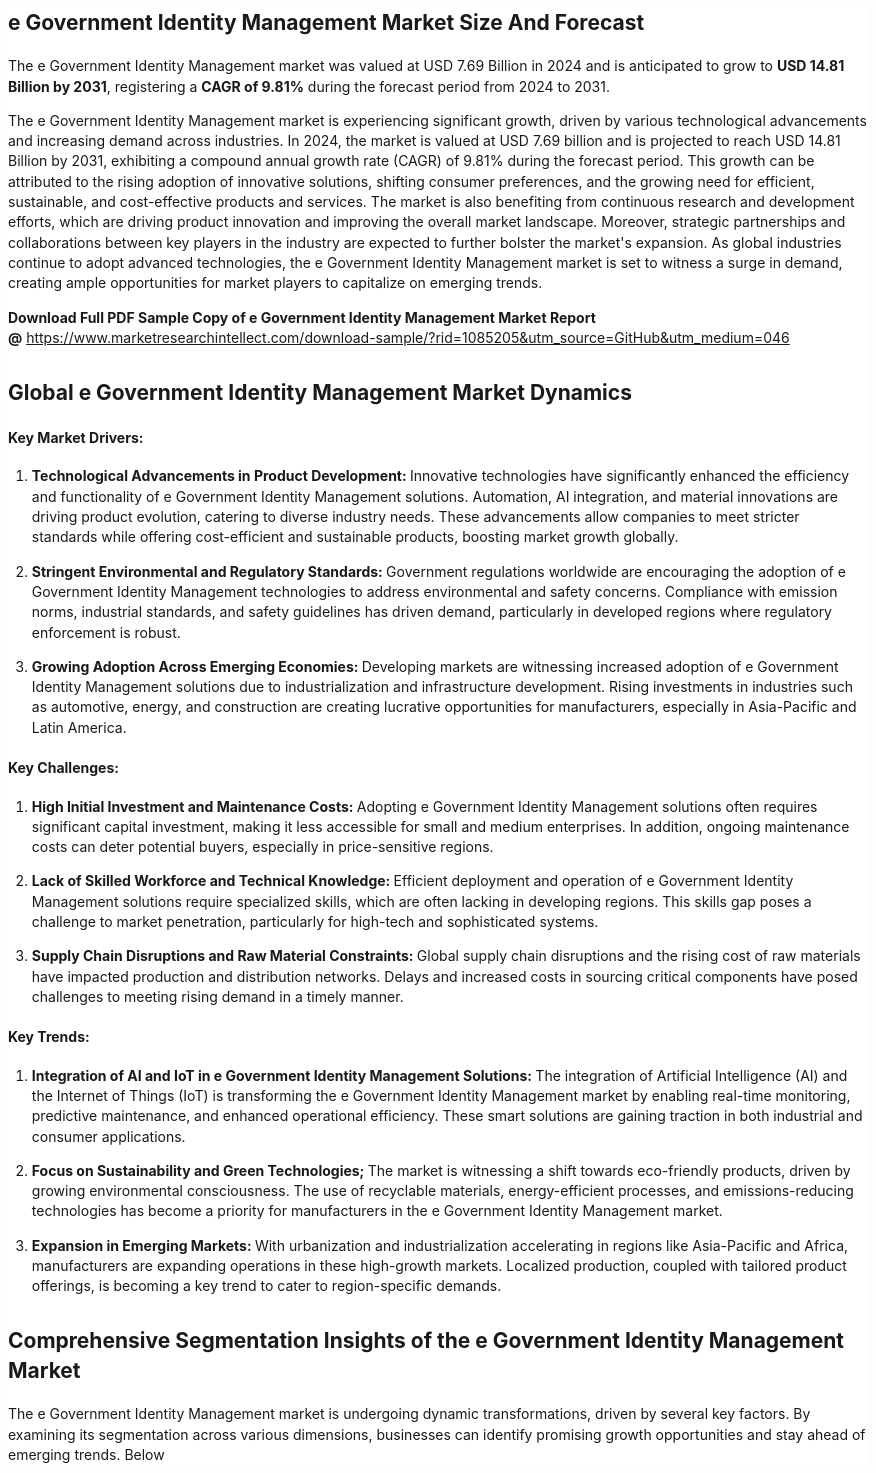 <h2>e Government Identity Management Market Size And Forecast</h2><p>The e Government Identity Management market was valued at USD 7.69 Billion in 2024 and is anticipated to grow to <strong>USD 14.81 Billion by 2031</strong>, registering a <strong>CAGR of 9.81%</strong> during the forecast period from 2024 to 2031.</p><p>The e Government Identity Management market is experiencing significant growth, driven by various technological advancements and increasing demand across industries. In 2024, the market is valued at USD 7.69 billion and is projected to reach USD 14.81 Billion by 2031, exhibiting a compound annual growth rate (CAGR) of 9.81% during the forecast period. This growth can be attributed to the rising adoption of innovative solutions, shifting consumer preferences, and the growing need for efficient, sustainable, and cost-effective products and services. The market is also benefiting from continuous research and development efforts, which are driving product innovation and improving the overall market landscape. Moreover, strategic partnerships and collaborations between key players in the industry are expected to further bolster the market's expansion. As global industries continue to adopt advanced technologies, the e Government Identity Management market is set to witness a surge in demand, creating ample opportunities for market players to capitalize on emerging trends.</p><p><strong>Download Full PDF Sample Copy of e Government Identity Management Market Report @</strong>&nbsp;<a href="https://www.marketresearchintellect.com/download-sample/?rid=1085205&amp;utm_source=GitHub&amp;utm_medium=046">https://www.marketresearchintellect.com/download-sample/?rid=1085205&amp;utm_source=GitHub&amp;utm_medium=046</a></p><h2>Global e Government Identity Management Market Dynamics</h2><h4><strong>Key Market Drivers:</strong></h4><ol><li><p><strong>Technological Advancements in Product Development:&nbsp;</strong>Innovative technologies have significantly enhanced the efficiency and functionality of e Government Identity Management solutions. Automation, AI integration, and material innovations are driving product evolution, catering to diverse industry needs. These advancements allow companies to meet stricter standards while offering cost-efficient and sustainable products, boosting market growth globally.</p></li><li><p><strong>Stringent Environmental and Regulatory Standards:&nbsp;</strong>Government regulations worldwide are encouraging the adoption of e Government Identity Management technologies to address environmental and safety concerns. Compliance with emission norms, industrial standards, and safety guidelines has driven demand, particularly in developed regions where regulatory enforcement is robust.</p></li><li><p><strong>Growing Adoption Across Emerging Economies:&nbsp;</strong>Developing markets are witnessing increased adoption of e Government Identity Management solutions due to industrialization and infrastructure development. Rising investments in industries such as automotive, energy, and construction are creating lucrative opportunities for manufacturers, especially in Asia-Pacific and Latin America.</p></li></ol><h4><strong>Key Challenges:</strong></h4><ol><li><p><strong>High Initial Investment and Maintenance Costs:&nbsp;</strong>Adopting e Government Identity Management solutions often requires significant capital investment, making it less accessible for small and medium enterprises. In addition, ongoing maintenance costs can deter potential buyers, especially in price-sensitive regions.</p></li><li><p><strong>Lack of Skilled Workforce and Technical Knowledge:&nbsp;</strong>Efficient deployment and operation of e Government Identity Management solutions require specialized skills, which are often lacking in developing regions. This skills gap poses a challenge to market penetration, particularly for high-tech and sophisticated systems.</p></li><li><p><strong>Supply Chain Disruptions and Raw Material Constraints:&nbsp;</strong>Global supply chain disruptions and the rising cost of raw materials have impacted production and distribution networks. Delays and increased costs in sourcing critical components have posed challenges to meeting rising demand in a timely manner.</p></li></ol><h4><strong>Key Trends:</strong></h4><ol><li><p><strong>Integration of AI and IoT in e Government Identity Management Solutions:&nbsp;</strong>The integration of Artificial Intelligence (AI) and the Internet of Things (IoT) is transforming the e Government Identity Management market by enabling real-time monitoring, predictive maintenance, and enhanced operational efficiency. These smart solutions are gaining traction in both industrial and consumer applications.</p></li><li><p><strong>Focus on Sustainability and Green Technologies;&nbsp;</strong>The market is witnessing a shift towards eco-friendly products, driven by growing environmental consciousness. The use of recyclable materials, energy-efficient processes, and emissions-reducing technologies has become a priority for manufacturers in the e Government Identity Management market.</p></li><li><p><strong>Expansion in Emerging Markets:&nbsp;</strong>With urbanization and industrialization accelerating in regions like Asia-Pacific and Africa, manufacturers are expanding operations in these high-growth markets. Localized production, coupled with tailored product offerings, is becoming a key trend to cater to region-specific demands.</p></li></ol><div class="article-main__content" data-test-id="publishing-text-block"><h2>Comprehensive Segmentation Insights of the e Government Identity Management Market</h2><p>The e Government Identity Management market is undergoing dynamic transformations, driven by several key factors. By examining its segmentation across various dimensions, businesses can identify promising growth opportunities and stay ahead of emerging trends. Below